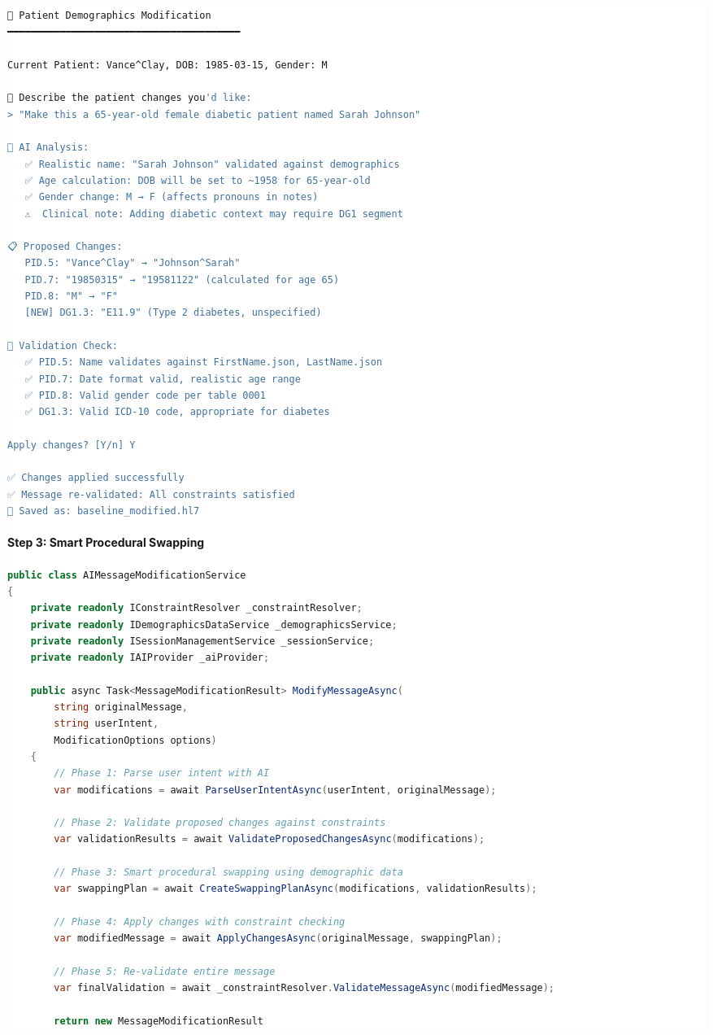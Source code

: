 ```bash
🏥 Patient Demographics Modification
━━━━━━━━━━━━━━━━━━━━━━━━━━━━━━━━━━━━━━━━

Current Patient: Vance^Clay, DOB: 1985-03-15, Gender: M

💬 Describe the patient changes you'd like:
> "Make this a 65-year-old female diabetic patient named Sarah Johnson"

🤖 AI Analysis:
   ✅ Realistic name: "Sarah Johnson" validated against demographics
   ✅ Age calculation: DOB will be set to ~1958 for 65-year-old
   ✅ Gender change: M → F (affects pronouns in notes)
   ⚠️  Clinical note: Adding diabetic context may require DG1 segment

📋 Proposed Changes:
   PID.5: "Vance^Clay" → "Johnson^Sarah"
   PID.7: "19850315" → "19581122" (calculated for age 65)
   PID.8: "M" → "F"
   [NEW] DG1.3: "E11.9" (Type 2 diabetes, unspecified)

🔧 Validation Check:
   ✅ PID.5: Name validates against FirstName.json, LastName.json
   ✅ PID.7: Date format valid, realistic age range
   ✅ PID.8: Valid gender code per table 0001
   ✅ DG1.3: Valid ICD-10 code, appropriate for diabetes

Apply changes? [Y/n] Y

✅ Changes applied successfully
✅ Message re-validated: All constraints satisfied
💾 Saved as: baseline_modified.hl7
```

#### **Step 3: Smart Procedural Swapping**
```csharp
public class AIMessageModificationService
{
    private readonly IConstraintResolver _constraintResolver;
    private readonly IDemographicsDataService _demographicsService;
    private readonly ISessionManagementService _sessionService;
    private readonly IAIProvider _aiProvider;

    public async Task<MessageModificationResult> ModifyMessageAsync(
        string originalMessage,
        string userIntent,
        ModificationOptions options)
    {
        // Phase 1: Parse user intent with AI
        var modifications = await ParseUserIntentAsync(userIntent, originalMessage);

        // Phase 2: Validate proposed changes against constraints
        var validationResults = await ValidateProposedChangesAsync(modifications);

        // Phase 3: Smart procedural swapping using demographic data
        var swappingPlan = await CreateSwappingPlanAsync(modifications, validationResults);

        // Phase 4: Apply changes with constraint checking
        var modifiedMessage = await ApplyChangesAsync(originalMessage, swappingPlan);

        // Phase 5: Re-validate entire message
        var finalValidation = await _constraintResolver.ValidateMessageAsync(modifiedMessage);

        return new MessageModificationResult
```